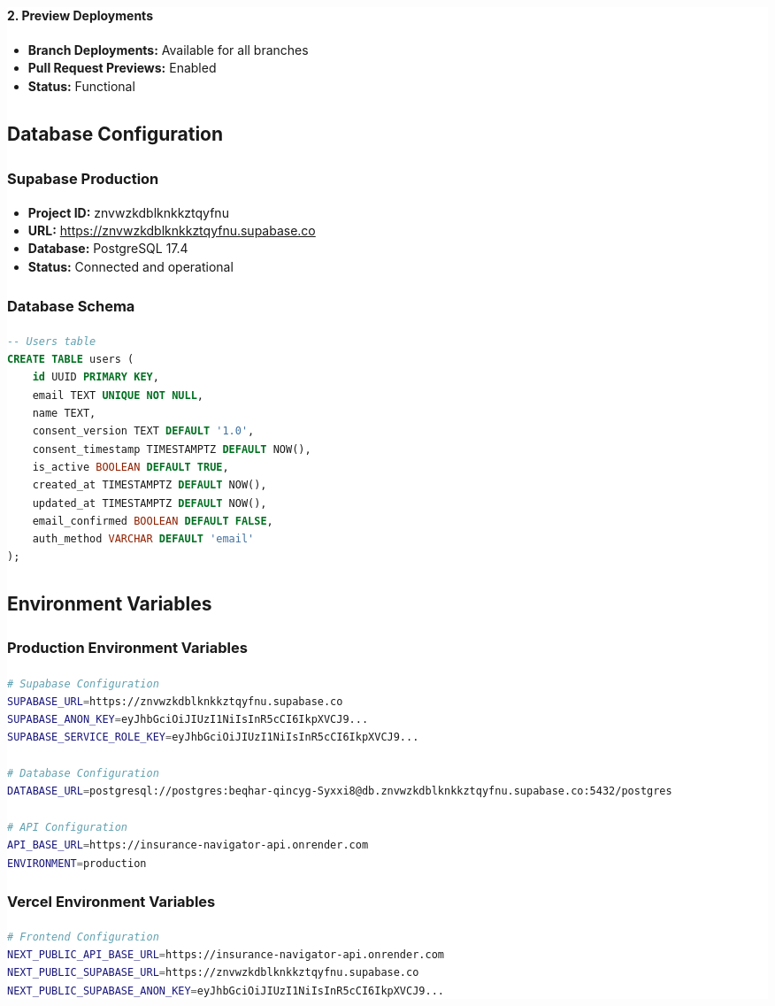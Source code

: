 #### 2. Preview Deployments
- **Branch Deployments:** Available for all branches
- **Pull Request Previews:** Enabled
- **Status:** Functional

## Database Configuration

### Supabase Production
- **Project ID:** znvwzkdblknkkztqyfnu
- **URL:** https://znvwzkdblknkkztqyfnu.supabase.co
- **Database:** PostgreSQL 17.4
- **Status:** Connected and operational

### Database Schema
```sql
-- Users table
CREATE TABLE users (
    id UUID PRIMARY KEY,
    email TEXT UNIQUE NOT NULL,
    name TEXT,
    consent_version TEXT DEFAULT '1.0',
    consent_timestamp TIMESTAMPTZ DEFAULT NOW(),
    is_active BOOLEAN DEFAULT TRUE,
    created_at TIMESTAMPTZ DEFAULT NOW(),
    updated_at TIMESTAMPTZ DEFAULT NOW(),
    email_confirmed BOOLEAN DEFAULT FALSE,
    auth_method VARCHAR DEFAULT 'email'
);
```

## Environment Variables

### Production Environment Variables
```bash
# Supabase Configuration
SUPABASE_URL=https://znvwzkdblknkkztqyfnu.supabase.co
SUPABASE_ANON_KEY=eyJhbGciOiJIUzI1NiIsInR5cCI6IkpXVCJ9...
SUPABASE_SERVICE_ROLE_KEY=eyJhbGciOiJIUzI1NiIsInR5cCI6IkpXVCJ9...

# Database Configuration
DATABASE_URL=postgresql://postgres:beqhar-qincyg-Syxxi8@db.znvwzkdblknkkztqyfnu.supabase.co:5432/postgres

# API Configuration
API_BASE_URL=https://insurance-navigator-api.onrender.com
ENVIRONMENT=production
```

### Vercel Environment Variables
```bash
# Frontend Configuration
NEXT_PUBLIC_API_BASE_URL=https://insurance-navigator-api.onrender.com
NEXT_PUBLIC_SUPABASE_URL=https://znvwzkdblknkkztqyfnu.supabase.co
NEXT_PUBLIC_SUPABASE_ANON_KEY=eyJhbGciOiJIUzI1NiIsInR5cCI6IkpXVCJ9...
```
